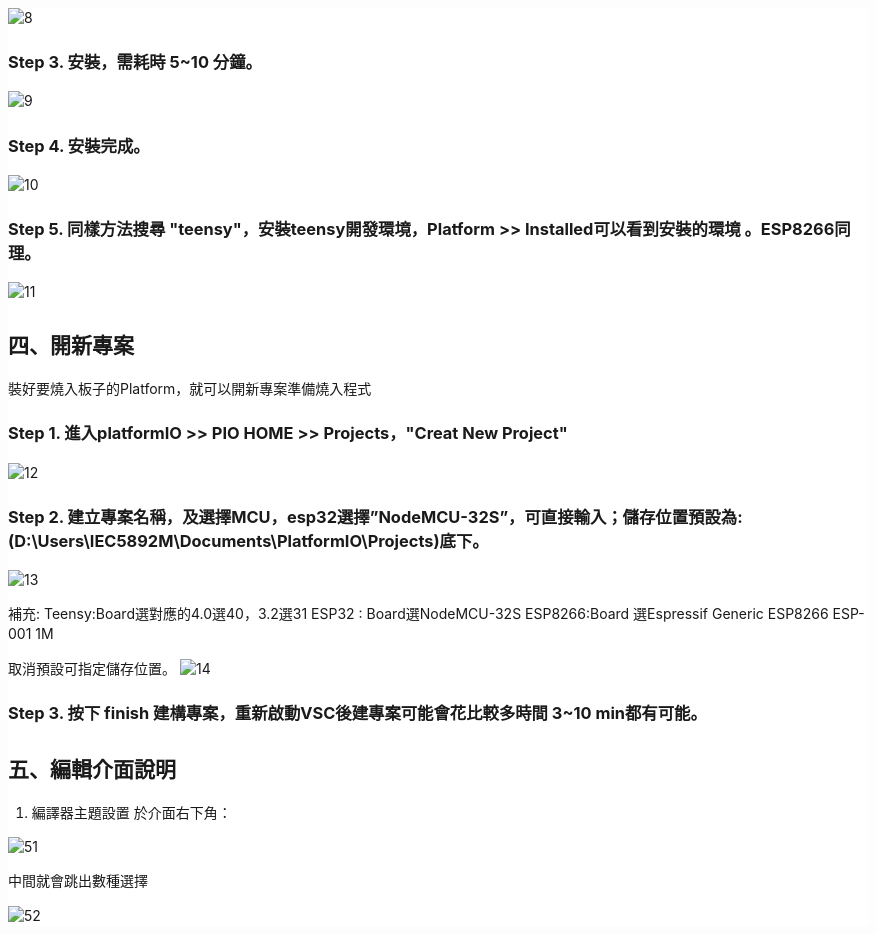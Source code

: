 ![8](https://user-images.githubusercontent.com/96014379/160341431-cc72c25c-9be8-40d6-b209-bb20e12809cc.png)

### Step 3. 安裝，需耗時 5~10 分鐘。
![9](https://user-images.githubusercontent.com/96014379/160341472-4ce4dc50-dcaf-415f-9304-6b997b499d44.png)

### Step 4. 安裝完成。

![10](https://user-images.githubusercontent.com/96014379/160341596-02d0bebb-8ec1-4f81-a1ff-bb59e9872141.png)

### Step 5. 同樣方法搜尋 "teensy"，安裝teensy開發環境，Platform >> Installed可以看到安裝的環境 。ESP8266同理。
![11](https://user-images.githubusercontent.com/96014379/160341685-aa665738-46d3-4ede-99f7-e46bd9e2ede8.png)

## 四、開新專案
裝好要燒入板子的Platform，就可以開新專案準備燒入程式

### Step 1. 進入platformIO >> PIO HOME >> Projects，"Creat New Project"

![12](https://user-images.githubusercontent.com/96014379/160341810-91317fa0-633b-41fe-865b-d63782089a1c.png)

### Step 2. 建立專案名稱，及選擇MCU，esp32選擇”NodeMCU-32S”，可直接輸入；儲存位置預設為: (D:\Users\IEC5892M\Documents\PlatformIO\Projects)底下。

![13](https://user-images.githubusercontent.com/96014379/160341889-5cd682db-e25e-47c4-924d-52cacfe5eb5c.png)

補充:
Teensy:Board選對應的4.0選40，3.2選31
ESP32 : Board選NodeMCU-32S
ESP8266:Board 選Espressif Generic ESP8266 ESP-001 1M

取消預設可指定儲存位置。
![14](https://user-images.githubusercontent.com/96014379/160341955-bc70542d-e640-4c5c-bc5e-db120bd9f0ca.png)

### Step 3. 按下 finish 建構專案，重新啟動VSC後建專案可能會花比較多時間 3~10 min都有可能。

## 五、編輯介面說明
1. 編譯器主題設置
於介面右下角：

![51](https://user-images.githubusercontent.com/96014379/160400082-c8574b53-297b-443d-8168-41aa828c553e.png)

中間就會跳出數種選擇

![52](https://user-images.githubusercontent.com/96014379/160400118-064dbec8-8860-497b-9f9e-405cfb066bfd.png)
